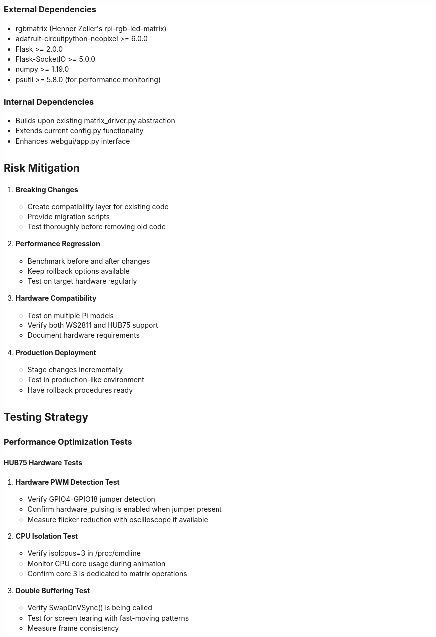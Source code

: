 ### External Dependencies
- rgbmatrix (Henner Zeller's rpi-rgb-led-matrix)
- adafruit-circuitpython-neopixel >= 6.0.0
- Flask >= 2.0.0
- Flask-SocketIO >= 5.0.0
- numpy >= 1.19.0
- psutil >= 5.8.0 (for performance monitoring)

### Internal Dependencies
- Builds upon existing matrix_driver.py abstraction
- Extends current config.py functionality
- Enhances webgui/app.py interface

## Risk Mitigation

1. **Breaking Changes**
   - Create compatibility layer for existing code
   - Provide migration scripts
   - Test thoroughly before removing old code

2. **Performance Regression**
   - Benchmark before and after changes
   - Keep rollback options available
   - Test on target hardware regularly

3. **Hardware Compatibility**
   - Test on multiple Pi models
   - Verify both WS2811 and HUB75 support
   - Document hardware requirements

4. **Production Deployment**
   - Stage changes incrementally
   - Test in production-like environment
   - Have rollback procedures ready

## Testing Strategy

### Performance Optimization Tests

#### HUB75 Hardware Tests
1. **Hardware PWM Detection Test**
   - Verify GPIO4-GPIO18 jumper detection
   - Confirm hardware_pulsing is enabled when jumper present
   - Measure flicker reduction with oscilloscope if available

2. **CPU Isolation Test**
   - Verify isolcpus=3 in /proc/cmdline
   - Monitor CPU core usage during animation
   - Confirm core 3 is dedicated to matrix operations

3. **Double Buffering Test**
   - Verify SwapOnVSync() is being called
   - Test for screen tearing with fast-moving patterns
   - Measure frame consistency
